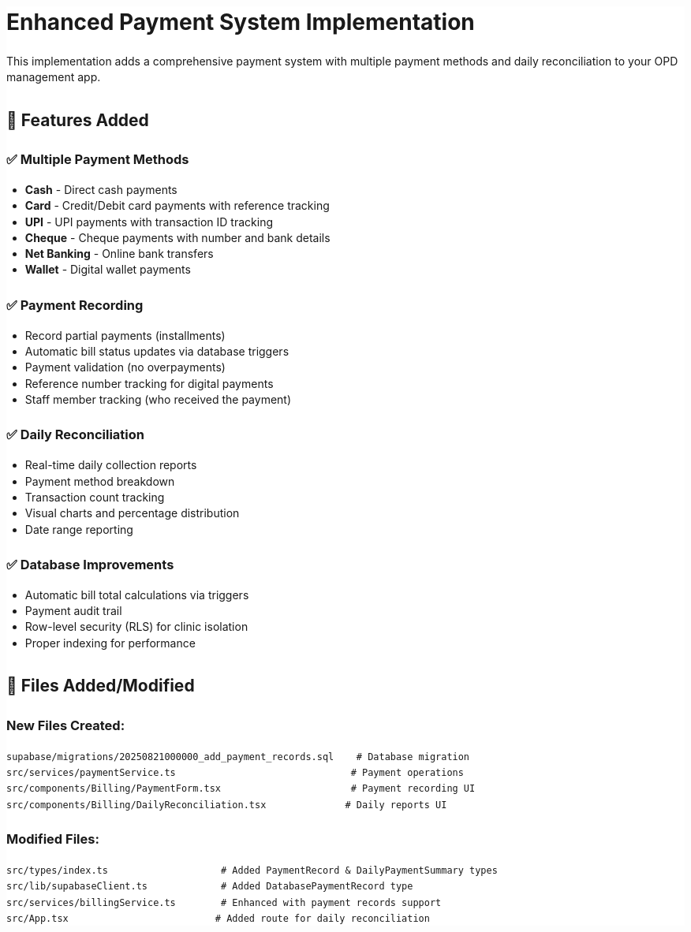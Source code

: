 # Enhanced Payment System Implementation

This implementation adds a comprehensive payment system with multiple payment methods and daily reconciliation to your OPD management app.

## 🚀 Features Added

### ✅ Multiple Payment Methods
- **Cash** - Direct cash payments
- **Card** - Credit/Debit card payments with reference tracking
- **UPI** - UPI payments with transaction ID tracking
- **Cheque** - Cheque payments with number and bank details
- **Net Banking** - Online bank transfers
- **Wallet** - Digital wallet payments

### ✅ Payment Recording
- Record partial payments (installments)
- Automatic bill status updates via database triggers
- Payment validation (no overpayments)
- Reference number tracking for digital payments
- Staff member tracking (who received the payment)

### ✅ Daily Reconciliation
- Real-time daily collection reports
- Payment method breakdown
- Transaction count tracking
- Visual charts and percentage distribution
- Date range reporting

### ✅ Database Improvements
- Automatic bill total calculations via triggers
- Payment audit trail
- Row-level security (RLS) for clinic isolation
- Proper indexing for performance

## 📁 Files Added/Modified

### **New Files Created:**
```
supabase/migrations/20250821000000_add_payment_records.sql    # Database migration
src/services/paymentService.ts                               # Payment operations
src/components/Billing/PaymentForm.tsx                       # Payment recording UI
src/components/Billing/DailyReconciliation.tsx              # Daily reports UI
```

### **Modified Files:**
```
src/types/index.ts                    # Added PaymentRecord & DailyPaymentSummary types
src/lib/supabaseClient.ts             # Added DatabasePaymentRecord type
src/services/billingService.ts        # Enhanced with payment records support
src/App.tsx                          # Added route for daily reconciliation
```
